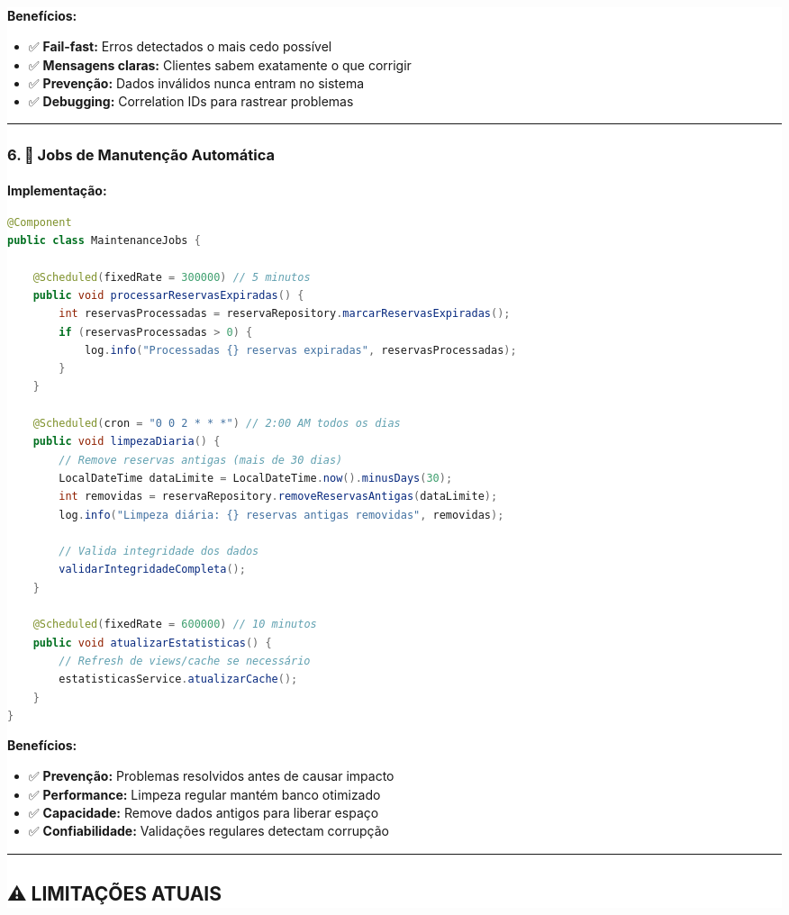 **Benefícios:**
- ✅ **Fail-fast:** Erros detectados o mais cedo possível
- ✅ **Mensagens claras:** Clientes sabem exatamente o que corrigir
- ✅ **Prevenção:** Dados inválidos nunca entram no sistema
- ✅ **Debugging:** Correlation IDs para rastrear problemas

---

### **6. 🔄 Jobs de Manutenção Automática**

**Implementação:**
```java
@Component
public class MaintenanceJobs {
    
    @Scheduled(fixedRate = 300000) // 5 minutos
    public void processarReservasExpiradas() {
        int reservasProcessadas = reservaRepository.marcarReservasExpiradas();
        if (reservasProcessadas > 0) {
            log.info("Processadas {} reservas expiradas", reservasProcessadas);
        }
    }
    
    @Scheduled(cron = "0 0 2 * * *") // 2:00 AM todos os dias
    public void limpezaDiaria() {
        // Remove reservas antigas (mais de 30 dias)
        LocalDateTime dataLimite = LocalDateTime.now().minusDays(30);
        int removidas = reservaRepository.removeReservasAntigas(dataLimite);
        log.info("Limpeza diária: {} reservas antigas removidas", removidas);
        
        // Valida integridade dos dados
        validarIntegridadeCompleta();
    }
    
    @Scheduled(fixedRate = 600000) // 10 minutos
    public void atualizarEstatisticas() {
        // Refresh de views/cache se necessário
        estatisticasService.atualizarCache();
    }
}
```

**Benefícios:**
- ✅ **Prevenção:** Problemas resolvidos antes de causar impacto
- ✅ **Performance:** Limpeza regular mantém banco otimizado
- ✅ **Capacidade:** Remove dados antigos para liberar espaço
- ✅ **Confiabilidade:** Validações regulares detectam corrupção

---

## ⚠️ **LIMITAÇÕES ATUAIS**
